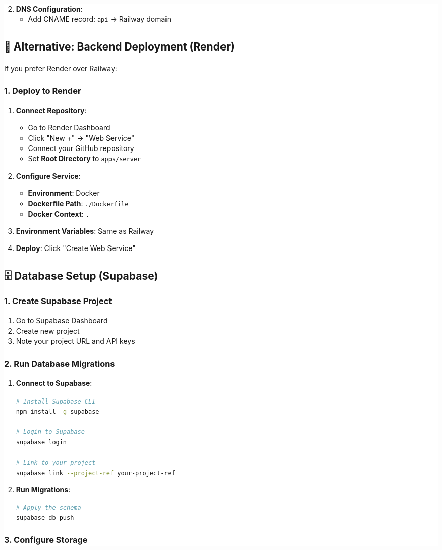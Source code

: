 2. **DNS Configuration**:
   - Add CNAME record: `api` → Railway domain

## 🔧 **Alternative: Backend Deployment (Render)**

If you prefer Render over Railway:

### 1. **Deploy to Render**

1. **Connect Repository**:
   - Go to [Render Dashboard](https://dashboard.render.com)
   - Click "New +" → "Web Service"
   - Connect your GitHub repository
   - Set **Root Directory** to `apps/server`

2. **Configure Service**:
   - **Environment**: Docker
   - **Dockerfile Path**: `./Dockerfile`
   - **Docker Context**: `.`

3. **Environment Variables**: Same as Railway

4. **Deploy**: Click "Create Web Service"

## 🗄️ **Database Setup (Supabase)**

### 1. **Create Supabase Project**

1. Go to [Supabase Dashboard](https://supabase.com/dashboard)
2. Create new project
3. Note your project URL and API keys

### 2. **Run Database Migrations**

1. **Connect to Supabase**:
   ```bash
   # Install Supabase CLI
   npm install -g supabase
   
   # Login to Supabase
   supabase login
   
   # Link to your project
   supabase link --project-ref your-project-ref
   ```

2. **Run Migrations**:
   ```bash
   # Apply the schema
   supabase db push
   ```

### 3. **Configure Storage**
